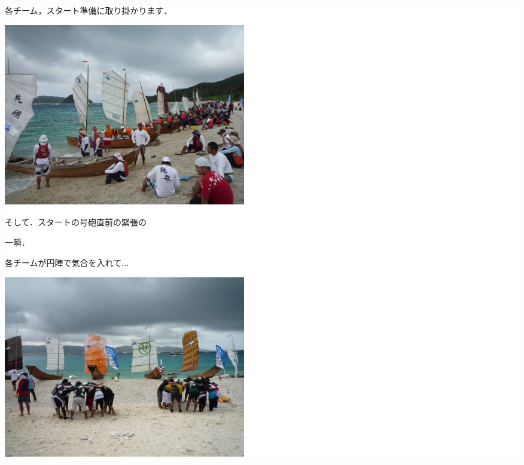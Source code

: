 





各チーム，スタート準備に取り掛かります．




![bc8a94e4b2b8cf6e208e97f28554cce3.jpg](images/bc8a94e4b2b8cf6e208e97f28554cce3.jpg)







そして．スタートの号砲直前の緊張の


一瞬．


各チームが円陣で気合を入れて…




![3f2d4b9d5c02b0af297e8ab4816efa72.jpg](images/3f2d4b9d5c02b0af297e8ab4816efa72.jpg)
